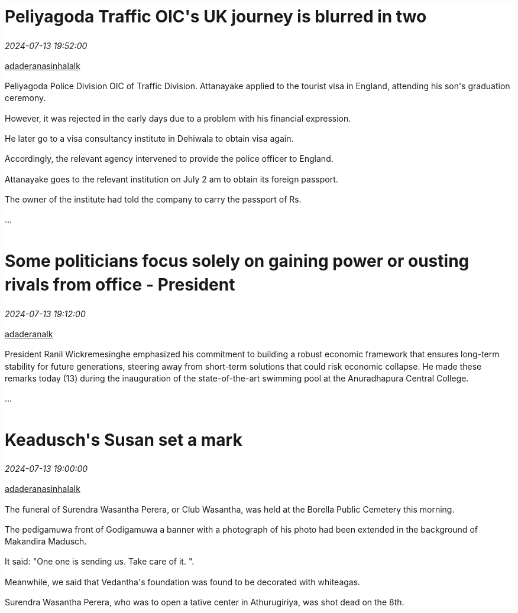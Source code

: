 
# Peliyagoda Traffic OIC's UK journey is blurred in two

*2024-07-13 19:52:00*

[adaderanasinhalalk](http://sinhala.adaderana.lk/news/198777)

Peliyagoda Police Division OIC of Traffic Division. Attanayake applied to the tourist visa in England, attending his son's graduation ceremony.

However, it was rejected in the early days due to a problem with his financial expression.

He later go to a visa consultancy institute in Dehiwala to obtain visa again.

Accordingly, the relevant agency intervened to provide the police officer to England.

Attanayake goes to the relevant institution on July 2 am to obtain its foreign passport.

The owner of the institute had told the company to carry the passport of Rs.

...



# Some politicians focus solely on gaining power or ousting rivals from office - President

*2024-07-13 19:12:00*

[adaderanalk](https://www.adaderana.lk/news/100487/some-politicians-focus-solely-on-gaining-power-or-ousting-rivals-from-office-president)

President Ranil Wickremesinghe emphasized his commitment to building a robust economic framework that ensures long-term stability for future generations, steering away from short-term solutions that could risk economic collapse. He made these remarks today (13) during the inauguration of the state-of-the-art swimming pool at the Anuradhapura Central College.

...



# Keadusch's Susan set a mark

*2024-07-13 19:00:00*

[adaderanasinhalalk](http://sinhala.adaderana.lk/news/198776)

The funeral of Surendra Wasantha Perera, or Club Wasantha, was held at the Borella Public Cemetery this morning.

The pedigamuwa front of Godigamuwa a banner with a photograph of his photo had been extended in the background of Makandira Madusch.

It said: "One one is sending us. Take care of it. ".

Meanwhile, we said that Vedantha's foundation was found to be decorated with whiteagas.

Surendra Wasantha Perera, who was to open a tative center in Athurugiriya, was shot dead on the 8th.
